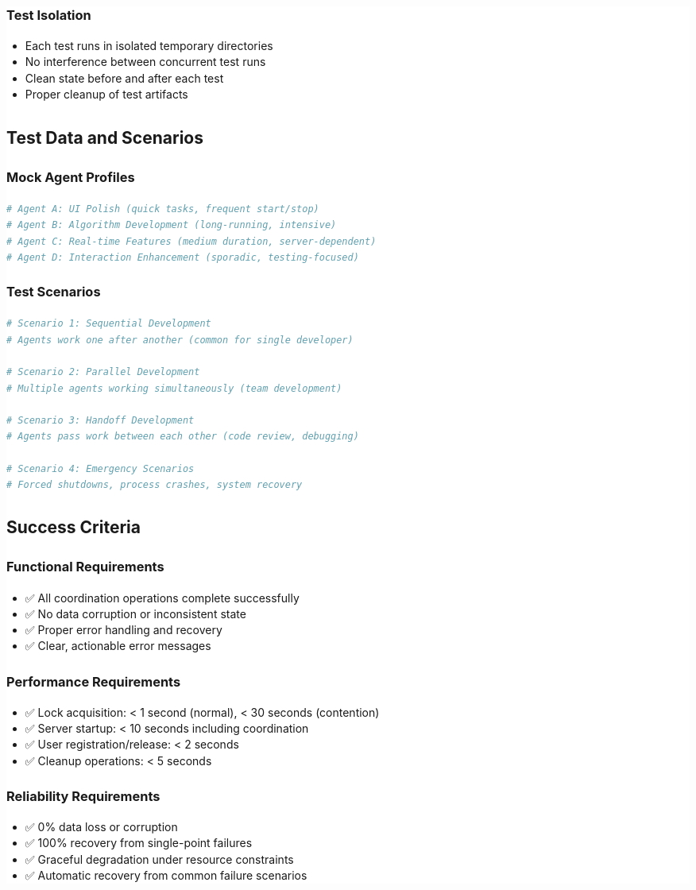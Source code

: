 ### Test Isolation
- Each test runs in isolated temporary directories
- No interference between concurrent test runs
- Clean state before and after each test
- Proper cleanup of test artifacts

## Test Data and Scenarios

### Mock Agent Profiles
```bash
# Agent A: UI Polish (quick tasks, frequent start/stop)
# Agent B: Algorithm Development (long-running, intensive)
# Agent C: Real-time Features (medium duration, server-dependent)
# Agent D: Interaction Enhancement (sporadic, testing-focused)
```

### Test Scenarios
```bash
# Scenario 1: Sequential Development
# Agents work one after another (common for single developer)

# Scenario 2: Parallel Development
# Multiple agents working simultaneously (team development)

# Scenario 3: Handoff Development
# Agents pass work between each other (code review, debugging)

# Scenario 4: Emergency Scenarios
# Forced shutdowns, process crashes, system recovery
```

## Success Criteria

### Functional Requirements
- ✅ All coordination operations complete successfully
- ✅ No data corruption or inconsistent state
- ✅ Proper error handling and recovery
- ✅ Clear, actionable error messages

### Performance Requirements
- ✅ Lock acquisition: < 1 second (normal), < 30 seconds (contention)
- ✅ Server startup: < 10 seconds including coordination
- ✅ User registration/release: < 2 seconds
- ✅ Cleanup operations: < 5 seconds

### Reliability Requirements
- ✅ 0% data loss or corruption
- ✅ 100% recovery from single-point failures
- ✅ Graceful degradation under resource constraints
- ✅ Automatic recovery from common failure scenarios
